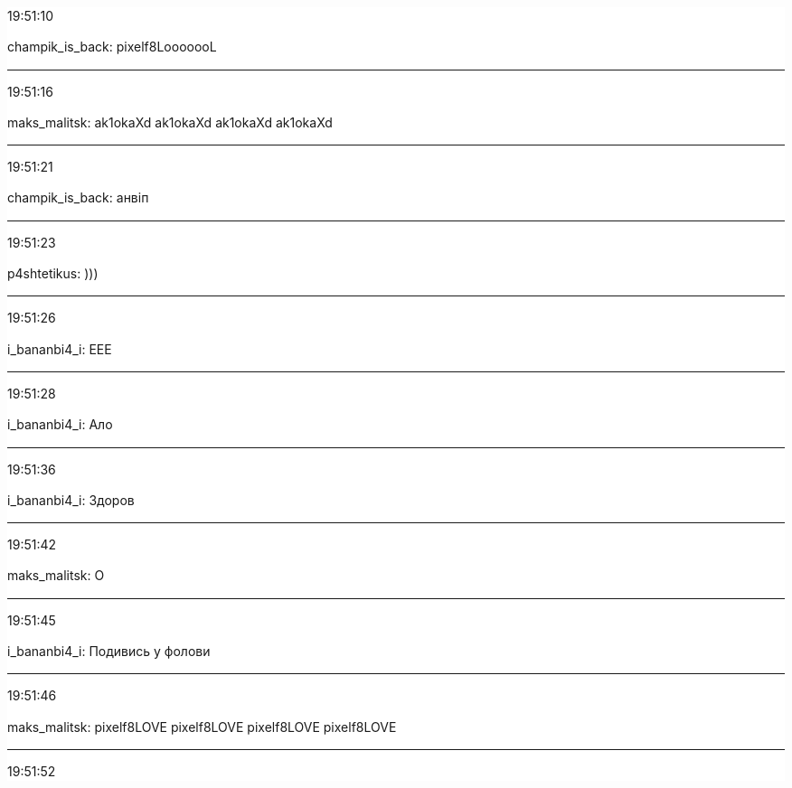
19:51:10

champik_is_back: pixelf8LooooooL

---

19:51:16

maks_malitsk: ak1okaXd ak1okaXd ak1okaXd ak1okaXd

---

19:51:21

champik_is_back: анвіп

---

19:51:23

p4shtetikus: )))

---

19:51:26

i_bananbi4_i: ЕЕЕ

---

19:51:28

i_bananbi4_i: Ало

---

19:51:36

i_bananbi4_i: Здоров

---

19:51:42

maks_malitsk: О

---

19:51:45

i_bananbi4_i: Подивись у фолови

---

19:51:46

maks_malitsk: pixelf8LOVE pixelf8LOVE pixelf8LOVE pixelf8LOVE

---

19:51:52
